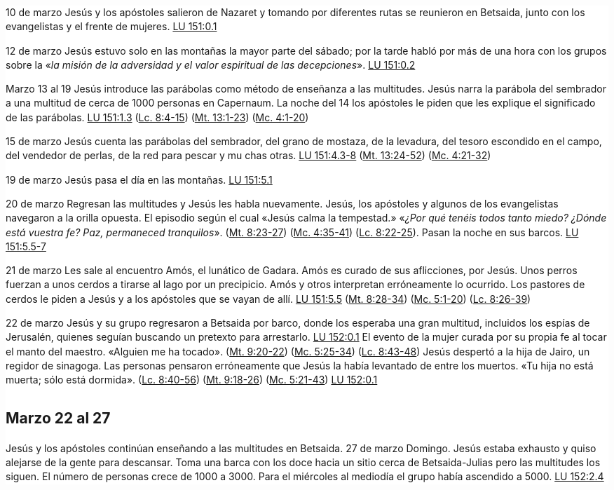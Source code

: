 10 de marzo
Jesús y los apóstoles salieron de Nazaret y tomando por diferentes rutas se reunieron en Betsaida, junto con los evangelistas y el frente de mujeres. [LU 151:0.1](/es/The_Urantia_Book/151#p0_1)

12 de marzo
Jesús estuvo solo en las montañas la mayor parte del sábado; por la tarde habló por más de una hora con los grupos sobre la «_la misión de la adversidad y el valor espiritual de las decepciones_». [LU 151:0.2](/es/The_Urantia_Book/151#p0_2)

Marzo 13 al 19
Jesús introduce las parábolas como método de enseñanza a las multitudes.
Jesús narra la parábola del sembrador a una multitud de cerca de 1000 personas en Capernaum. La noche del 14 los apóstoles le piden que les explique el significado de las parábolas. [LU 151:1.3](/es/The_Urantia_Book/151#p1_3) ([Lc. 8:4-15](/es/Bible/Luke/8#v4)) ([Mt. 13:1-23](/es/Bible/Matthew/13#v1)) ([Mc. 4:1-20](/es/Bible/Mark/4#v1))

15 de marzo
Jesús cuenta las parábolas del sembrador, del grano de mostaza, de la levadura, del tesoro escondido en el campo, del vendedor de perlas, de la red para pescar y mu chas otras. [LU 151:4.3-8](/es/The_Urantia_Book/151#p4_3) ([Mt. 13:24-52](/es/Bible/Matthew/13#v24)) ([Mc. 4:21-32](/es/Bible/Mark/4#v21))

19 de marzo
Jesús pasa el día en las montañas. [LU 151:5.1](/es/The_Urantia_Book/151#p5_1)

20 de marzo
Regresan las multitudes y Jesús les habla nuevamente. Jesús, los apóstoles y algunos de los evangelistas navegaron a la orilla opuesta. El episodio según el cual «Jesús calma la tempestad.» «_¿Por qué tenéis todos tanto miedo? ¿Dónde está vuestra fe? Paz, permaneced tranquilos_». ([Mt. 8:23-27](/es/Bible/Matthew/8#v23)) ([Mc. 4:35-41](/es/Bible/Mark/4#v35)) ([Lc. 8:22-25](/es/Bible/Luke/8#v22)).
Pasan la noche en sus barcos. [LU 151:5.5-7](/es/The_Urantia_Book/151#p5_5)

21 de marzo
Les sale al encuentro Amós, el lunático de Gadara. Amós es curado de sus aflicciones, por Jesús. Unos perros fuerzan a unos cerdos a tirarse al lago por un precipicio. Amós y otros interpretan erróneamente lo ocurrido. Los pastores de cerdos le piden a Jesús y a los apóstoles que se vayan de allí. [LU 151:5.5](/es/The_Urantia_Book/151#p5_5) ([Mt. 8:28-34](/es/Bible/Matthew/8#v28)) ([Mc. 5:1-20](/es/Bible/Mark/5#v1)) ([Lc. 8:26-39](/es/Bible/Luke/8#v26))

22 de marzo
Jesús y su grupo regresaron a Betsaida por barco, donde los esperaba una gran multitud, incluidos los espías de Jerusalén, quienes seguían buscando un pretexto para arrestarlo. [LU 152:0.1](/es/The_Urantia_Book/152#p0_1)
El evento de la mujer curada por su propia fe al tocar el manto del maestro. «Alguien me ha tocado». ([Mt. 9:20-22](/es/Bible/Matthew/9#v20)) ([Mc. 5:25-34](/es/Bible/Mark/5#v25)) ([Lc. 8:43-48](/es/Bible/Luke/8#v43))
Jesús despertó a la hija de Jairo, un regidor de sinagoga. Las personas pensaron erróneamente que Jesús la había levantado de entre los muertos. «Tu hija no está muerta; sólo está dormida». ([Lc. 8:40-56](/es/Bible/Luke/8#v40)) ([Mt. 9:18-26](/es/Bible/Matthew/9#v18)) ([Mc. 5:21-43](/es/Bible/Mark/5#v21)) [LU 152:0.1](/es/The_Urantia_Book/152#p0_1)

## Marzo 22 al 27

Jesús y los apóstoles continúan enseñando a las multitudes en Betsaida.
27 de marzo
Domingo. Jesús estaba exhausto y quiso alejarse de la gente para descansar. Toma una barca con los doce hacia un sitio cerca de Betsaida-Julias pero las multitudes los siguen. El número de personas crece de 1000 a 3000. Para el miércoles al mediodía el grupo había ascendido a 5000. [LU 152:2.4](/es/The_Urantia_Book/152#p2_4)
